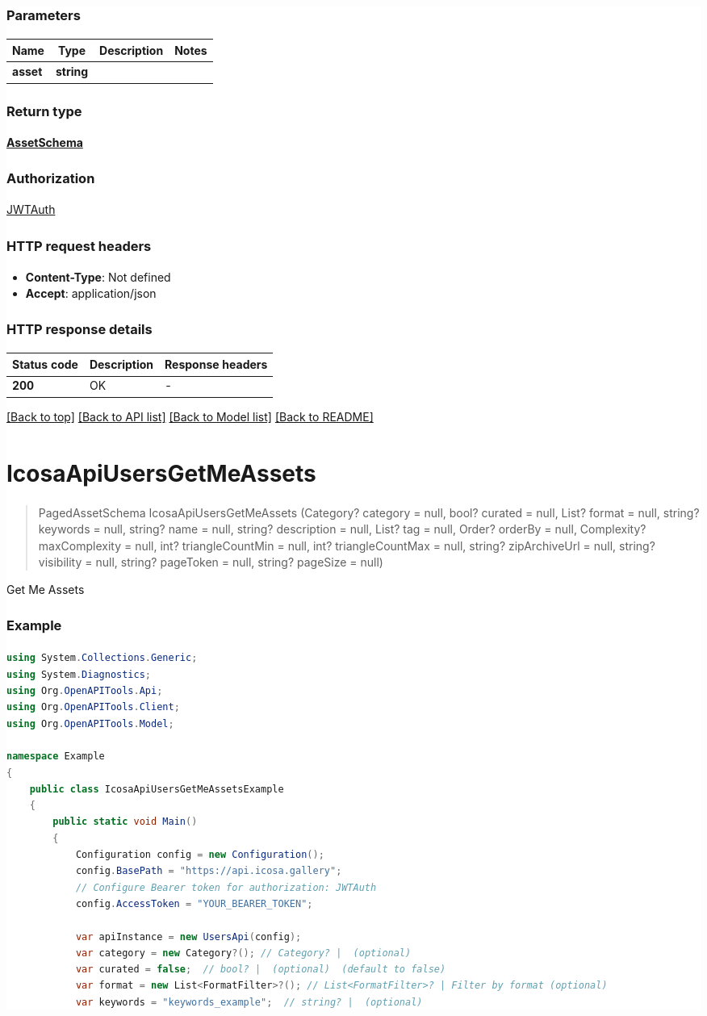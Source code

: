 ### Parameters

| Name | Type | Description | Notes |
|------|------|-------------|-------|
| **asset** | **string** |  |  |

### Return type

[**AssetSchema**](AssetSchema.md)

### Authorization

[JWTAuth](../README.md#JWTAuth)

### HTTP request headers

 - **Content-Type**: Not defined
 - **Accept**: application/json


### HTTP response details
| Status code | Description | Response headers |
|-------------|-------------|------------------|
| **200** | OK |  -  |

[[Back to top]](#) [[Back to API list]](../README.md#documentation-for-api-endpoints) [[Back to Model list]](../README.md#documentation-for-models) [[Back to README]](../README.md)

<a id="icosaapiusersgetmeassets"></a>
# **IcosaApiUsersGetMeAssets**
> PagedAssetSchema IcosaApiUsersGetMeAssets (Category? category = null, bool? curated = null, List<FormatFilter>? format = null, string? keywords = null, string? name = null, string? description = null, List<string>? tag = null, Order? orderBy = null, Complexity? maxComplexity = null, int? triangleCountMin = null, int? triangleCountMax = null, string? zipArchiveUrl = null, string? visibility = null, string? pageToken = null, string? pageSize = null)

Get Me Assets

### Example
```csharp
using System.Collections.Generic;
using System.Diagnostics;
using Org.OpenAPITools.Api;
using Org.OpenAPITools.Client;
using Org.OpenAPITools.Model;

namespace Example
{
    public class IcosaApiUsersGetMeAssetsExample
    {
        public static void Main()
        {
            Configuration config = new Configuration();
            config.BasePath = "https://api.icosa.gallery";
            // Configure Bearer token for authorization: JWTAuth
            config.AccessToken = "YOUR_BEARER_TOKEN";

            var apiInstance = new UsersApi(config);
            var category = new Category?(); // Category? |  (optional) 
            var curated = false;  // bool? |  (optional)  (default to false)
            var format = new List<FormatFilter>?(); // List<FormatFilter>? | Filter by format (optional) 
            var keywords = "keywords_example";  // string? |  (optional) 
```